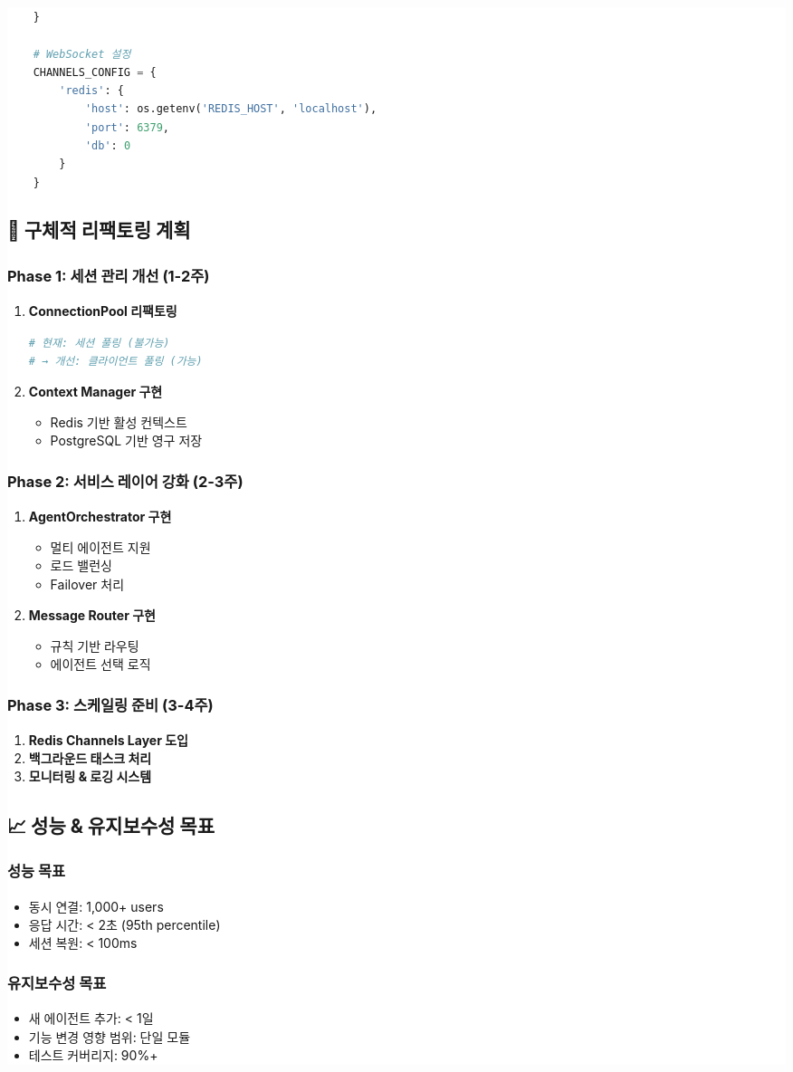 ```python
    }

    # WebSocket 설정
    CHANNELS_CONFIG = {
        'redis': {
            'host': os.getenv('REDIS_HOST', 'localhost'),
            'port': 6379,
            'db': 0
        }
    }
```

## 🔧 **구체적 리팩토링 계획**

### Phase 1: 세션 관리 개선 (1-2주)

1. **ConnectionPool 리팩토링**
   ```python
   # 현재: 세션 풀링 (불가능)
   # → 개선: 클라이언트 풀링 (가능)
   ```

2. **Context Manager 구현**
   - Redis 기반 활성 컨텍스트
   - PostgreSQL 기반 영구 저장

### Phase 2: 서비스 레이어 강화 (2-3주)

1. **AgentOrchestrator 구현**
   - 멀티 에이전트 지원
   - 로드 밸런싱
   - Failover 처리

2. **Message Router 구현**
   - 규칙 기반 라우팅
   - 에이전트 선택 로직

### Phase 3: 스케일링 준비 (3-4주)

1. **Redis Channels Layer 도입**
2. **백그라운드 태스크 처리**
3. **모니터링 & 로깅 시스템**

## 📈 **성능 & 유지보수성 목표**

### 성능 목표
- 동시 연결: 1,000+ users
- 응답 시간: < 2초 (95th percentile)
- 세션 복원: < 100ms

### 유지보수성 목표
- 새 에이전트 추가: < 1일
- 기능 변경 영향 범위: 단일 모듈
- 테스트 커버리지: 90%+
